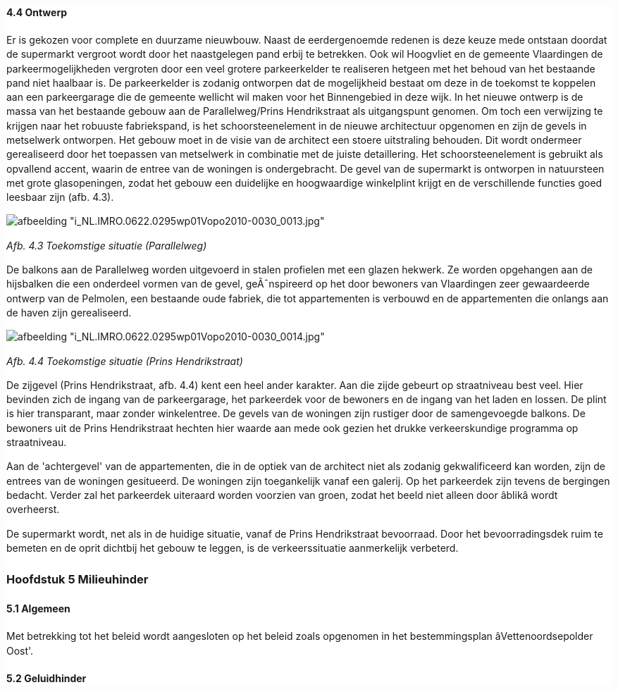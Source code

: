 #### 4\.4 Ontwerp

Er is gekozen voor complete en duurzame nieuwbouw. Naast de eerdergenoemde redenen is deze keuze mede ontstaan doordat de supermarkt vergroot wordt door het naastgelegen pand erbij te betrekken. Ook wil Hoogvliet en de gemeente Vlaardingen de parkeermogelijkheden vergroten door een veel grotere parkeerkelder te realiseren hetgeen met het behoud van het bestaande pand niet haalbaar is. De parkeerkelder is zodanig ontworpen dat de mogelijkheid bestaat om deze in de toekomst te koppelen aan een parkeergarage die de gemeente wellicht wil maken voor het Binnengebied in deze wijk. In het nieuwe ontwerp is de massa van het bestaande gebouw aan de Parallelweg/Prins Hendrikstraat als uitgangspunt genomen. Om toch een verwijzing te krijgen naar het robuuste fabriekspand, is het schoorsteenelement in de nieuwe architectuur opgenomen en zijn de gevels in metselwerk ontworpen. Het gebouw moet in de visie van de architect een stoere uitstraling behouden. Dit wordt ondermeer gerealiseerd door het toepassen van metselwerk in combinatie met de juiste detaillering. Het schoorsteenelement is gebruikt als opvallend accent, waarin de entree van de woningen is ondergebracht. De gevel van de supermarkt is ontworpen in natuursteen met grote glasopeningen, zodat het gebouw een duidelijke en hoogwaardige winkelplint krijgt en de verschillende functies goed leesbaar zijn (afb. 4\.3\).

![afbeelding "i_NL.IMRO.0622.0295wp01Vopo2010-0030_0013.jpg"](i_NL.IMRO.0622.0295wp01Vopo2010-0030_0013.jpg)

*Afb. 4\.3 Toekomstige situatie (Parallelweg)*

De balkons aan de Parallelweg worden uitgevoerd in stalen profielen met een glazen hekwerk. Ze worden opgehangen aan de hijsbalken die een onderdeel vormen van de gevel, geÃ¯nspireerd op het door bewoners van Vlaardingen zeer gewaardeerde ontwerp van de Pelmolen, een bestaande oude fabriek, die tot appartementen is verbouwd en de appartementen die onlangs aan de haven zijn gerealiseerd.

![afbeelding "i_NL.IMRO.0622.0295wp01Vopo2010-0030_0014.jpg"](i_NL.IMRO.0622.0295wp01Vopo2010-0030_0014.jpg)

*Afb. 4\.4 Toekomstige situatie (Prins Hendrikstraat)*

De zijgevel (Prins Hendrikstraat, afb. 4\.4\) kent een heel ander karakter. Aan die zijde gebeurt op straatniveau best veel. Hier bevinden zich de ingang van de parkeergarage, het parkeerdek voor de bewoners en de ingang van het laden en lossen. De plint is hier transparant, maar zonder winkelentree. De gevels van de woningen zijn rustiger door de samengevoegde balkons. De bewoners uit de Prins Hendrikstraat hechten hier waarde aan mede ook gezien het drukke verkeerskundige programma op straatniveau.

Aan de 'achtergevel' van de appartementen, die in de optiek van de architect niet als zodanig gekwalificeerd kan worden, zijn de entrees van de woningen gesitueerd. De woningen zijn toegankelijk vanaf een galerij. Op het parkeerdek zijn tevens de bergingen bedacht. Verder zal het parkeerdek uiteraard worden voorzien van groen, zodat het beeld niet alleen door âblikâ wordt overheerst.

De supermarkt wordt, net als in de huidige situatie, vanaf de Prins Hendrikstraat bevoorraad. Door het bevoorradingsdek ruim te bemeten en de oprit dichtbij het gebouw te leggen, is de verkeerssituatie aanmerkelijk verbeterd.

### Hoofdstuk 5 Milieuhinder

#### 5\.1 Algemeen

Met betrekking tot het beleid wordt aangesloten op het beleid zoals opgenomen in het bestemmingsplan âVettenoordsepolder Oost'.

#### 5\.2 Geluidhinder
